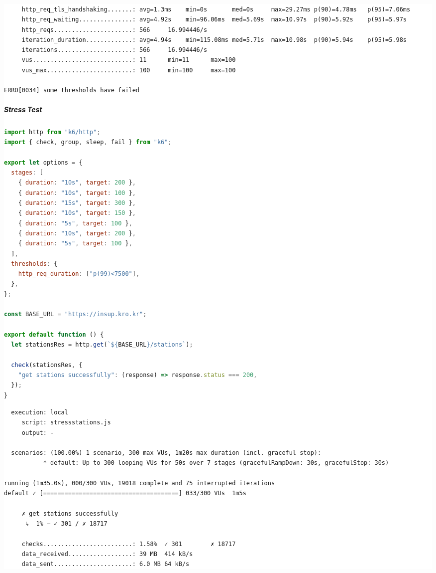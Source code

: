 ```
     http_req_tls_handshaking.......: avg=1.3ms    min=0s       med=0s     max=29.27ms p(90)=4.78ms   p(95)=7.06ms  
     http_req_waiting...............: avg=4.92s    min=96.06ms  med=5.69s  max=10.97s  p(90)=5.92s    p(95)=5.97s   
     http_reqs......................: 566     16.994446/s
     iteration_duration.............: avg=4.94s    min=115.08ms med=5.71s  max=10.98s  p(90)=5.94s    p(95)=5.98s   
     iterations.....................: 566     16.994446/s
     vus............................: 11      min=11      max=100
     vus_max........................: 100     min=100     max=100

ERRO[0034] some thresholds have failed 
```

##### Stress Test

```js
import http from "k6/http";
import { check, group, sleep, fail } from "k6";

export let options = {
  stages: [
    { duration: "10s", target: 200 },
    { duration: "10s", target: 100 },
    { duration: "15s", target: 300 },
    { duration: "10s", target: 150 },
    { duration: "5s", target: 100 },
    { duration: "10s", target: 200 },
    { duration: "5s", target: 100 },
  ],
  thresholds: {
    http_req_duration: ["p(99)<7500"],
  },
};

const BASE_URL = "https://insup.kro.kr";

export default function () {
  let stationsRes = http.get(`${BASE_URL}/stations`);

  check(stationsRes, {
    "get stations successfully": (response) => response.status === 200,
  });
}
```
```
  execution: local
     script: stressstations.js
     output: -

  scenarios: (100.00%) 1 scenario, 300 max VUs, 1m20s max duration (incl. graceful stop):
           * default: Up to 300 looping VUs for 50s over 7 stages (gracefulRampDown: 30s, gracefulStop: 30s)

running (1m35.0s), 000/300 VUs, 19018 complete and 75 interrupted iterations
default ✓ [======================================] 033/300 VUs  1m5s

     ✗ get stations successfully
      ↳  1% — ✓ 301 / ✗ 18717

     checks.........................: 1.58%  ✓ 301        ✗ 18717
     data_received..................: 39 MB  414 kB/s
     data_sent......................: 6.0 MB 64 kB/s
```